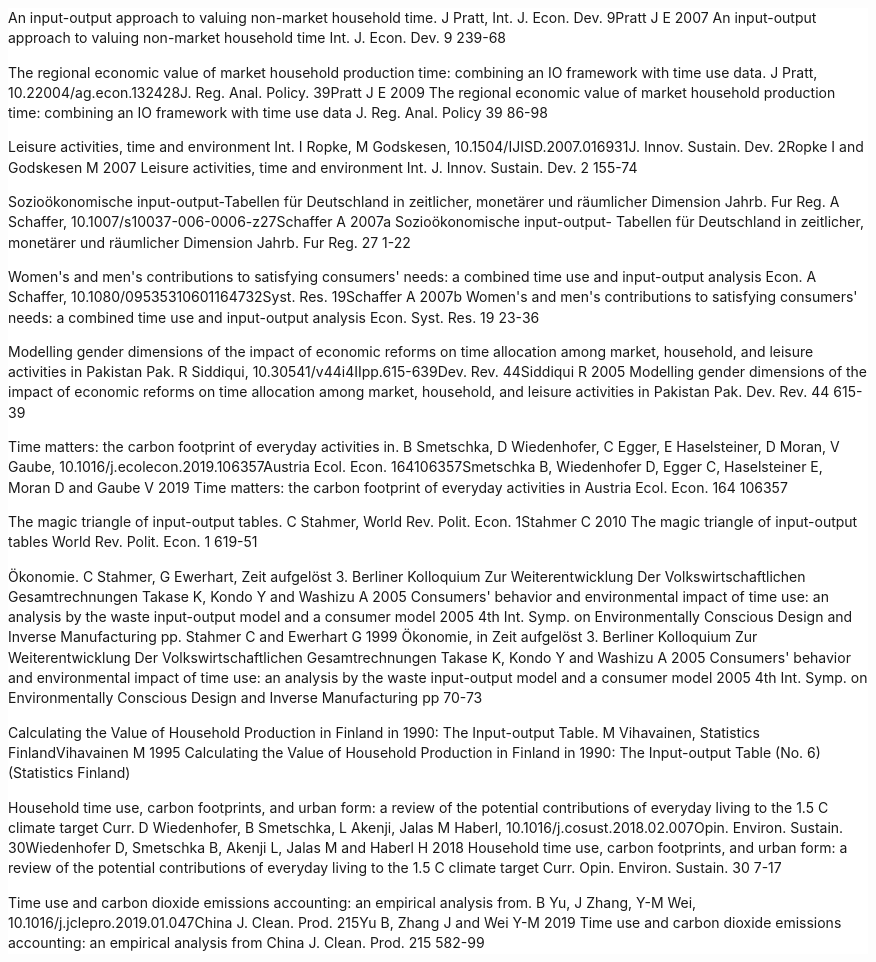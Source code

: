 An input-output approach to valuing non-market household time. J Pratt, Int. J. Econ. Dev. 9Pratt J E 2007 An input-output approach to valuing non-market household time Int. J. Econ. Dev. 9 239-68

The regional economic value of market household production time: combining an IO framework with time use data. J Pratt, 10.22004/ag.econ.132428J. Reg. Anal. Policy. 39Pratt J E 2009 The regional economic value of market household production time: combining an IO framework with time use data J. Reg. Anal. Policy 39 86-98

Leisure activities, time and environment Int. I Ropke, M Godskesen, 10.1504/IJISD.2007.016931J. Innov. Sustain. Dev. 2Ropke I and Godskesen M 2007 Leisure activities, time and environment Int. J. Innov. Sustain. Dev. 2 155-74

Sozioökonomische input-output-Tabellen für Deutschland in zeitlicher, monetärer und räumlicher Dimension Jahrb. Fur Reg. A Schaffer, 10.1007/s10037-006-0006-z27Schaffer A 2007a Sozioökonomische input-output- Tabellen für Deutschland in zeitlicher, monetärer und räumlicher Dimension Jahrb. Fur Reg. 27 1-22

Women's and men's contributions to satisfying consumers' needs: a combined time use and input-output analysis Econ. A Schaffer, 10.1080/09535310601164732Syst. Res. 19Schaffer A 2007b Women's and men's contributions to satisfying consumers' needs: a combined time use and input-output analysis Econ. Syst. Res. 19 23-36

Modelling gender dimensions of the impact of economic reforms on time allocation among market, household, and leisure activities in Pakistan Pak. R Siddiqui, 10.30541/v44i4IIpp.615-639Dev. Rev. 44Siddiqui R 2005 Modelling gender dimensions of the impact of economic reforms on time allocation among market, household, and leisure activities in Pakistan Pak. Dev. Rev. 44 615-39

Time matters: the carbon footprint of everyday activities in. B Smetschka, D Wiedenhofer, C Egger, E Haselsteiner, D Moran, V Gaube, 10.1016/j.ecolecon.2019.106357Austria Ecol. Econ. 164106357Smetschka B, Wiedenhofer D, Egger C, Haselsteiner E, Moran D and Gaube V 2019 Time matters: the carbon footprint of everyday activities in Austria Ecol. Econ. 164 106357

The magic triangle of input-output tables. C Stahmer, World Rev. Polit. Econ. 1Stahmer C 2010 The magic triangle of input-output tables World Rev. Polit. Econ. 1 619-51

Ökonomie. C Stahmer, G Ewerhart, Zeit aufgelöst 3. Berliner Kolloquium Zur Weiterentwicklung Der Volkswirtschaftlichen Gesamtrechnungen Takase K, Kondo Y and Washizu A 2005 Consumers' behavior and environmental impact of time use: an analysis by the waste input-output model and a consumer model 2005 4th Int. Symp. on Environmentally Conscious Design and Inverse Manufacturing pp. Stahmer C and Ewerhart G 1999 Ökonomie, in Zeit aufgelöst 3. Berliner Kolloquium Zur Weiterentwicklung Der Volkswirtschaftlichen Gesamtrechnungen Takase K, Kondo Y and Washizu A 2005 Consumers' behavior and environmental impact of time use: an analysis by the waste input-output model and a consumer model 2005 4th Int. Symp. on Environmentally Conscious Design and Inverse Manufacturing pp 70-73

Calculating the Value of Household Production in Finland in 1990: The Input-output Table. M Vihavainen, Statistics FinlandVihavainen M 1995 Calculating the Value of Household Production in Finland in 1990: The Input-output Table (No. 6) (Statistics Finland)

Household time use, carbon footprints, and urban form: a review of the potential contributions of everyday living to the 1.5 C climate target Curr. D Wiedenhofer, B Smetschka, L Akenji, Jalas M Haberl, 10.1016/j.cosust.2018.02.007Opin. Environ. Sustain. 30Wiedenhofer D, Smetschka B, Akenji L, Jalas M and Haberl H 2018 Household time use, carbon footprints, and urban form: a review of the potential contributions of everyday living to the 1.5 C climate target Curr. Opin. Environ. Sustain. 30 7-17

Time use and carbon dioxide emissions accounting: an empirical analysis from. B Yu, J Zhang, Y-M Wei, 10.1016/j.jclepro.2019.01.047China J. Clean. Prod. 215Yu B, Zhang J and Wei Y-M 2019 Time use and carbon dioxide emissions accounting: an empirical analysis from China J. Clean. Prod. 215 582-99
